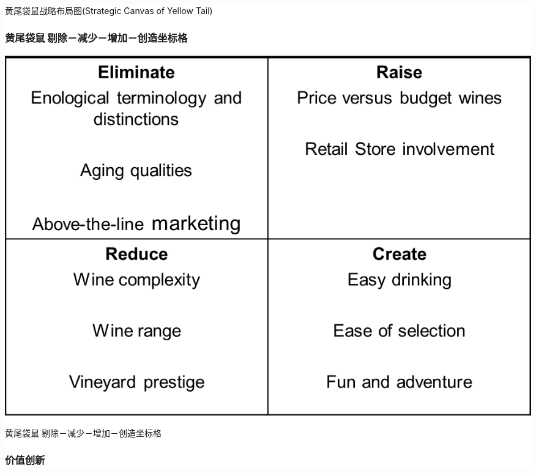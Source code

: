 黄尾袋鼠战略布局图(Strategic Canvas of Yellow Tail)


### 黄尾袋鼠 剔除－减少－增加－创造坐标格

![黄尾袋鼠 剔除－减少－增加－创造坐标格](../uploads/books/book-Blue-Ocean-Strategy/4.png)

黄尾袋鼠 剔除－减少－增加－创造坐标格

### 价值创新
